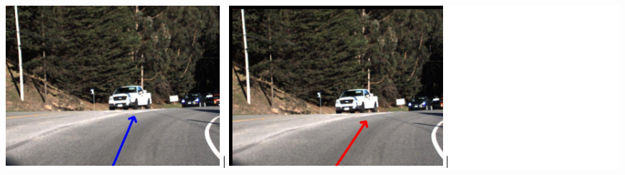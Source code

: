<img src="./chauffeur_violations/1479425572860178463_arrow.jpg" width="300"> | <img src="./chauffeur_violations/1479425572860178463_translation_10_arrow.jpg" width="300"> |

